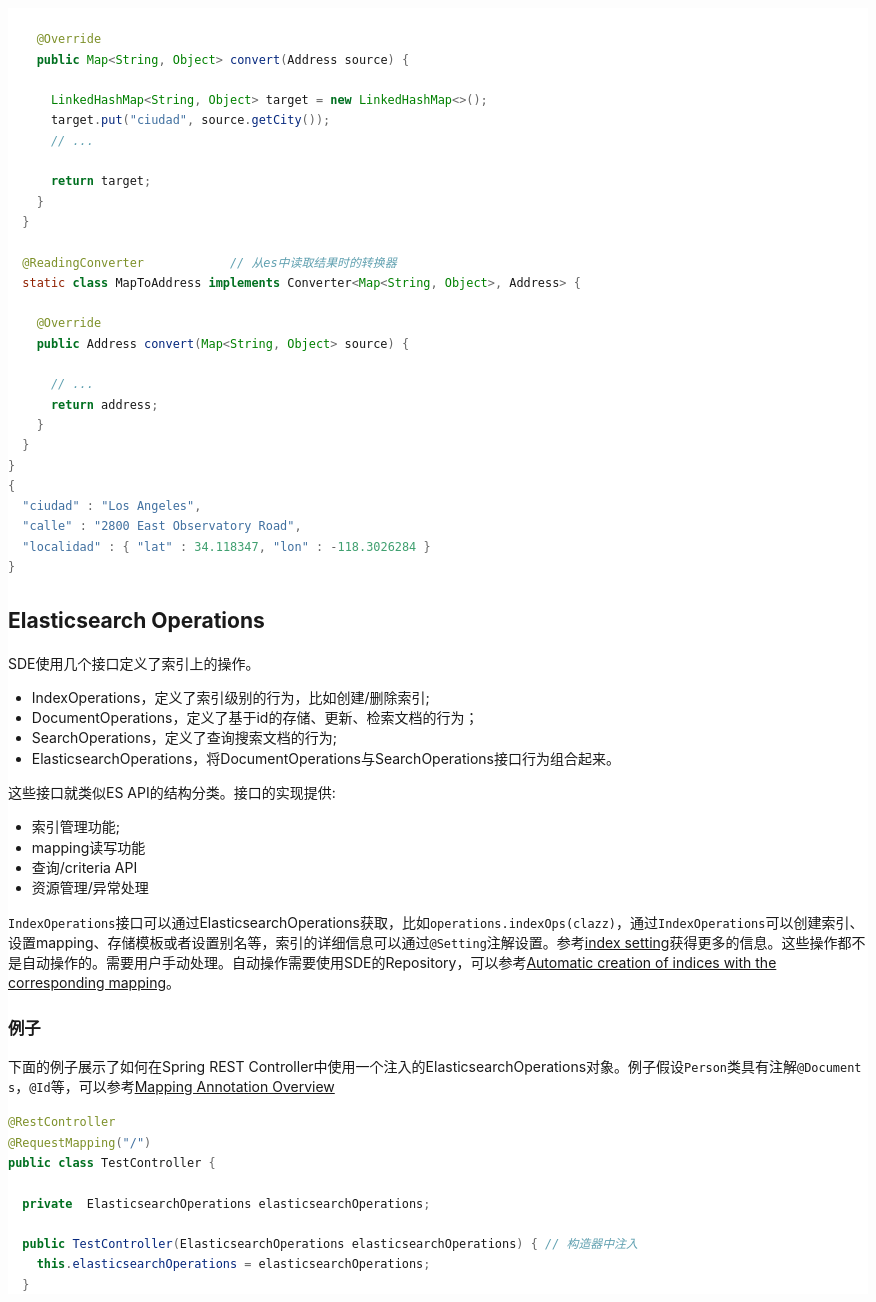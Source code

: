 ```java

    @Override
    public Map<String, Object> convert(Address source) {

      LinkedHashMap<String, Object> target = new LinkedHashMap<>();
      target.put("ciudad", source.getCity());
      // ...

      return target;
    }
  }

  @ReadingConverter            // 从es中读取结果时的转换器                                     
  static class MapToAddress implements Converter<Map<String, Object>, Address> {

    @Override
    public Address convert(Map<String, Object> source) {

      // ...
      return address;
    }
  }
}
{
  "ciudad" : "Los Angeles",
  "calle" : "2800 East Observatory Road",
  "localidad" : { "lat" : 34.118347, "lon" : -118.3026284 }
}
```

## Elasticsearch Operations
SDE使用几个接口定义了索引上的操作。
- IndexOperations，定义了索引级别的行为，比如创建/删除索引;
- DocumentOperations，定义了基于id的存储、更新、检索文档的行为；
- SearchOperations，定义了查询搜索文档的行为;
- ElasticsearchOperations，将DocumentOperations与SearchOperations接口行为组合起来。

这些接口就类似ES API的结构分类。接口的实现提供:
- 索引管理功能;
- mapping读写功能
- 查询/criteria API
- 资源管理/异常处理

`IndexOperations`接口可以通过ElasticsearchOperations获取，比如`operations.indexOps(clazz)`，通过`IndexOperations`可以创建索引、设置mapping、存储模板或者设置别名等，索引的详细信息可以通过`@Setting`注解设置。参考[index setting](https://docs.spring.io/spring-data/elasticsearch/docs/current/reference/html/#elasticsearc.misc.index.settings)获得更多的信息。这些操作都不是自动操作的。需要用户手动处理。自动操作需要使用SDE的Repository，可以参考[Automatic creation of indices with the corresponding mapping](https://docs.spring.io/spring-data/elasticsearch/docs/current/reference/html/#elasticsearch.repositories.autocreation)。
### 例子
下面的例子展示了如何在Spring REST Controller中使用一个注入的ElasticsearchOperations对象。例子假设`Person`类具有注解`@Documents`，`@Id`等，可以参考[Mapping Annotation Overview](https://docs.spring.io/spring-data/elasticsearch/docs/current/reference/html/#elasticsearch.mapping.meta-model.annotations)
```java
@RestController
@RequestMapping("/")
public class TestController {

  private  ElasticsearchOperations elasticsearchOperations;

  public TestController(ElasticsearchOperations elasticsearchOperations) { // 构造器中注入
    this.elasticsearchOperations = elasticsearchOperations;
  }
```